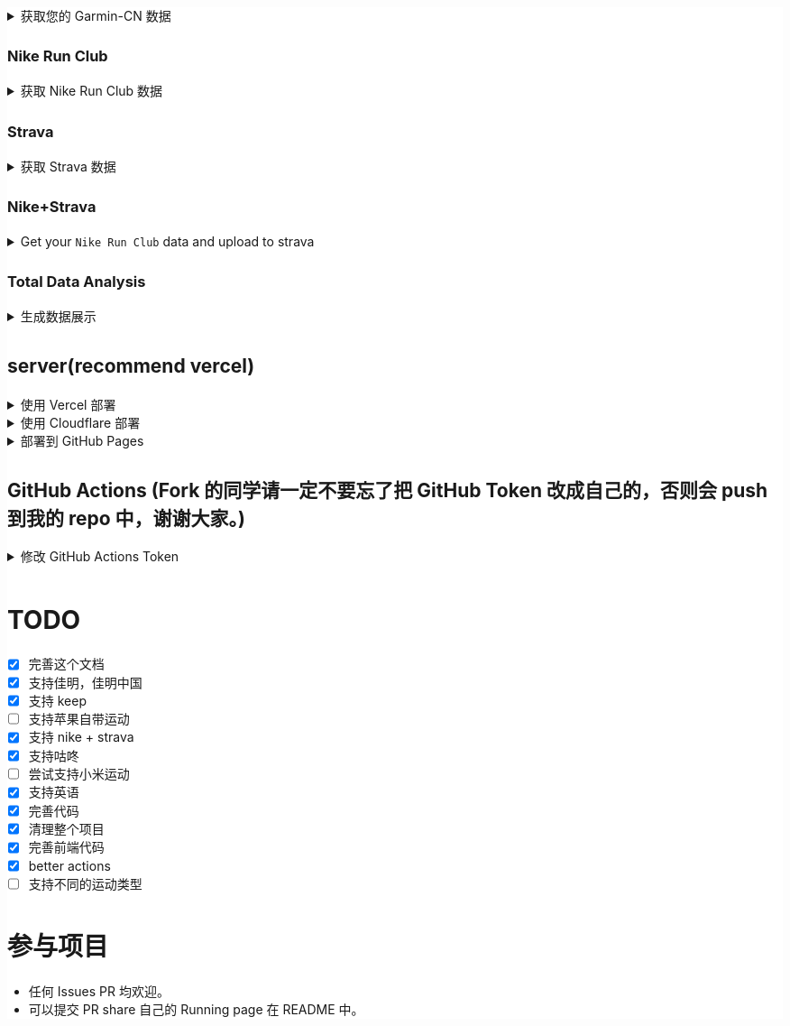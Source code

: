 <details><summary>获取您的 Garmin-CN 数据</summary></details>

### Nike Run Club

<details><summary>获取 Nike Run Club 数据</summary></details>

### Strava

<details><summary>获取 Strava 数据</summary></details>

### Nike+Strava

<details><summary>Get your <code>Nike Run Club</code> data and upload to strava</summary></details>

### Total Data Analysis

<details><summary>生成数据展示</summary></details>

## server(recommend vercel)

<details><summary>使用 Vercel 部署</summary></details>

<details><summary> 使用 Cloudflare 部署 </summary></details>

<details><summary> 部署到 GitHub Pages </summary></details>

## GitHub Actions (Fork 的同学请一定不要忘了把 GitHub Token 改成自己的，否则会 push 到我的 repo 中，谢谢大家。)

<details><summary>修改 GitHub Actions Token</summary></details>

# TODO

- [x] 完善这个文档
- [x] 支持佳明，佳明中国
- [x] 支持 keep
- [ ] 支持苹果自带运动
- [x] 支持 nike + strava
- [x] 支持咕咚
- [ ] 尝试支持小米运动
- [x] 支持英语
- [x] 完善代码
- [x] 清理整个项目
- [x] 完善前端代码
- [x] better actions
- [ ] 支持不同的运动类型

# 参与项目

- 任何 Issues PR 均欢迎。
- 可以提交 PR share 自己的 Running page 在 README 中。
